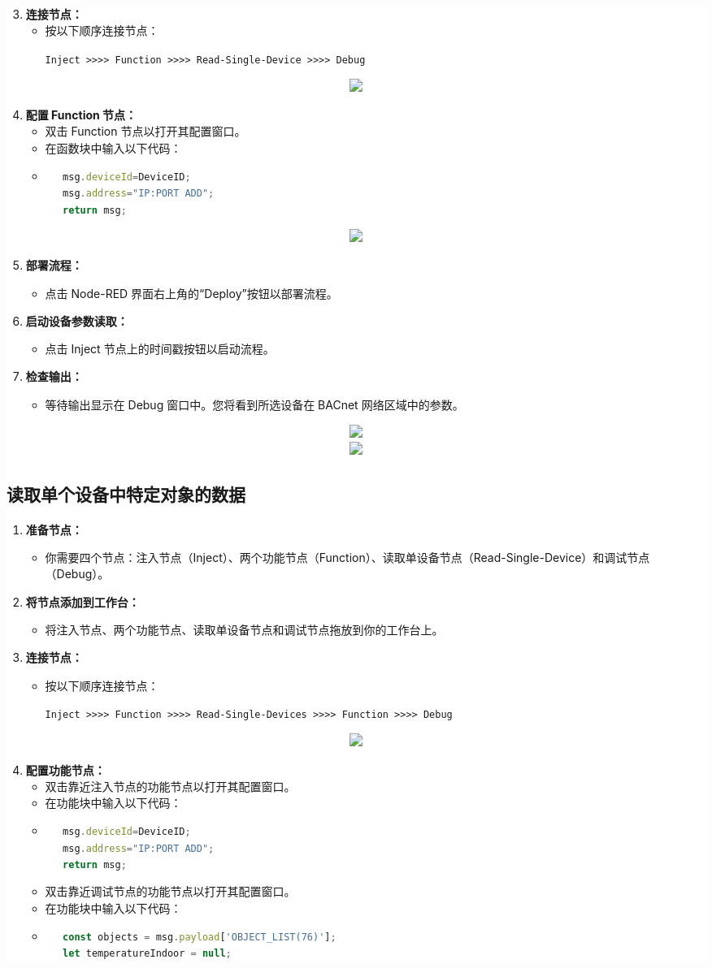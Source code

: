 3. **连接节点：**
   - 按以下顺序连接节点：
     ```
     Inject >>>> Function >>>> Read-Single-Device >>>> Debug
     ```

<center><img width={600} src="https://files.seeedstudio.com/wiki/Edge_Box/nodered/read-single-device.PNG" /></center>


4. **配置 Function 节点：**
   - 双击 Function 节点以打开其配置窗口。
   - 在函数块中输入以下代码：
   - 
     ```javascript
        msg.deviceId=DeviceID;
        msg.address="IP:PORT ADD";
        return msg;
     ```

<center><img width={600} src="https://files.seeedstudio.com/wiki/Edge_Box/nodered/read-single-func.PNG" /></center>

5. **部署流程：**
   - 点击 Node-RED 界面右上角的“Deploy”按钮以部署流程。

6. **启动设备参数读取：**
   - 点击 Inject 节点上的时间戳按钮以启动流程。

7. **检查输出：**
   - 等待输出显示在 Debug 窗口中。您将看到所选设备在 BACnet 网络区域中的参数。

<center><img width={300} src="https://files.seeedstudio.com/wiki/Edge_Box/nodered/debug-single-device.PNG" /></center>

<center><img width={800} src="https://files.seeedstudio.com/wiki/Edge_Box/nodered/bacnet3.gif" /></center>

## 读取单个设备中特定对象的数据

1. **准备节点：**
   - 你需要四个节点：注入节点（Inject）、两个功能节点（Function）、读取单设备节点（Read-Single-Device）和调试节点（Debug）。

2. **将节点添加到工作台：**
   - 将注入节点、两个功能节点、读取单设备节点和调试节点拖放到你的工作台上。

3. **连接节点：**
   - 按以下顺序连接节点：
     ```
     Inject >>>> Function >>>> Read-Single-Devices >>>> Function >>>> Debug
     ```

<center><img width={600} src="https://files.seeedstudio.com/wiki/Edge_Box/nodered/single-object.PNG" /></center>

4. **配置功能节点：**
   - 双击靠近注入节点的功能节点以打开其配置窗口。
   - 在功能块中输入以下代码：
   - 
     ```javascript
        msg.deviceId=DeviceID;
        msg.address="IP:PORT ADD";
        return msg;
     ```
   - 双击靠近调试节点的功能节点以打开其配置窗口。
   - 在功能块中输入以下代码：
   - 
     ```javascript
        const objects = msg.payload['OBJECT_LIST(76)'];
        let temperatureIndoor = null;
